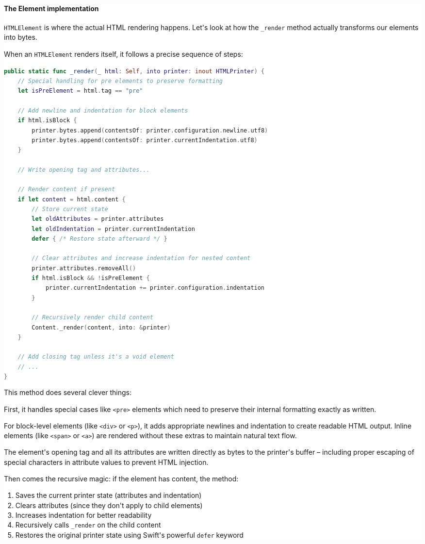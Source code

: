 #### The Element implementation

`HTMLElement` is where the actual HTML rendering happens. Let's look at how the `_render` method actually transforms our elements into bytes. 

When an `HTMLElement` renders itself, it follows a precise sequence of steps:

```swift
public static func _render(_ html: Self, into printer: inout HTMLPrinter) {
    // Special handling for pre elements to preserve formatting
    let isPreElement = html.tag == "pre"
    
    // Add newline and indentation for block elements
    if html.isBlock {
        printer.bytes.append(contentsOf: printer.configuration.newline.utf8)
        printer.bytes.append(contentsOf: printer.currentIndentation.utf8)
    }
    
    // Write opening tag and attributes...
    
    // Render content if present
    if let content = html.content {
        // Store current state
        let oldAttributes = printer.attributes
        let oldIndentation = printer.currentIndentation
        defer { /* Restore state afterward */ }
        
        // Clear attributes and increase indentation for nested content
        printer.attributes.removeAll()
        if html.isBlock && !isPreElement {
            printer.currentIndentation += printer.configuration.indentation
        }
        
        // Recursively render child content
        Content._render(content, into: &printer)
    }
    
    // Add closing tag unless it's a void element
    // ...
}
```

This method does several clever things:

First, it handles special cases like `<pre>` elements which need to preserve their internal formatting exactly as written.

For block-level elements (like `<div>` or `<p>`), it adds appropriate newlines and indentation to create readable HTML output. Inline elements (like `<span>` or `<a>`) are rendered without these extras to maintain natural text flow.

The element's opening tag and all its attributes are written directly as bytes to the printer's buffer – including proper escaping of special characters in attribute values to prevent HTML injection.

Then comes the recursive magic: if the element has content, the method:
1. Saves the current printer state (attributes and indentation)
2. Clears attributes (since they don't apply to child elements)
3. Increases indentation for better readability
4. Recursively calls `_render` on the child content
5. Restores the original printer state using Swift's powerful `defer` keyword
